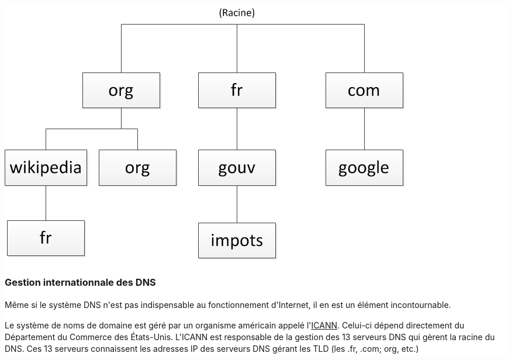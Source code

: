 ![dns](./dns.png)


### Gestion internationnale des DNS

Même si le système DNS n'est pas indispensable au fonctionnement d'Internet, il en est un élément incontournable. 

Le système de noms de domaine est géré par un organisme américain appelé l'[ICANN](https://www.icann.org/fr). Celui-ci dépend directement du Département du Commerce des États-Unis. L'ICANN est responsable de la gestion des 13 serveurs DNS qui gèrent la racine du DNS. Ces 13 serveurs connaissent les adresses IP des serveurs DNS gérant les TLD (les .fr, .com; org, etc.)

